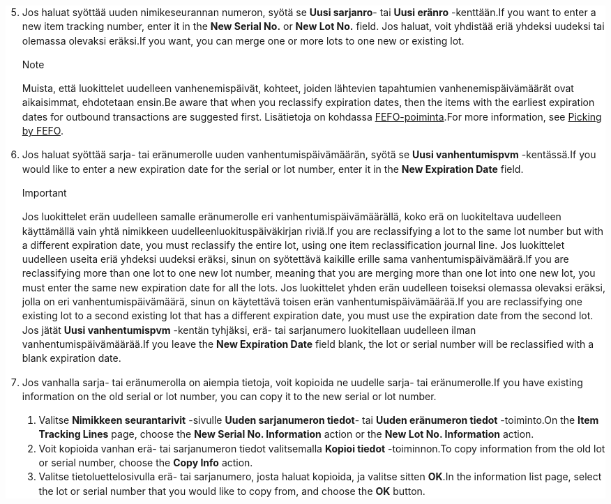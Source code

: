 5.  <span data-ttu-id="1d5d0-300">Jos haluat syöttää uuden nimikeseurannan numeron, syötä se **Uusi sarjanro**- tai **Uusi eränro** -kenttään.</span><span class="sxs-lookup"><span data-stu-id="1d5d0-300">If you want to enter a new item tracking number, enter it in the **New Serial No.** or **New Lot No.** field.</span></span> <span data-ttu-id="1d5d0-301">Jos haluat, voit yhdistää eriä yhdeksi uudeksi tai olemassa olevaksi eräksi.</span><span class="sxs-lookup"><span data-stu-id="1d5d0-301">If you want, you can merge one or more lots to one new or existing lot.</span></span>  

    > [!NOTE]  
    >  <span data-ttu-id="1d5d0-302">Muista, että luokittelet uudelleen vanhenemispäivät, kohteet, joiden lähtevien tapahtumien vanhenemispäivämäärät ovat aikaisimmat, ehdotetaan ensin.</span><span class="sxs-lookup"><span data-stu-id="1d5d0-302">Be aware that when you reclassify expiration dates, then the items with the earliest expiration dates for outbound transactions are suggested first.</span></span> <span data-ttu-id="1d5d0-303">Lisätietoja on kohdassa [FEFO-poiminta](warehouse-picking-by-fefo.md).</span><span class="sxs-lookup"><span data-stu-id="1d5d0-303">For more information, see [Picking by FEFO](warehouse-picking-by-fefo.md).</span></span>  

5.  <span data-ttu-id="1d5d0-304">Jos haluat syöttää sarja- tai eränumerolle uuden vanhentumispäivämäärän, syötä se **Uusi vanhentumispvm** -kentässä.</span><span class="sxs-lookup"><span data-stu-id="1d5d0-304">If you would like to enter a new expiration date for the serial or lot number, enter it in the **New Expiration Date** field.</span></span>  

    > [!IMPORTANT]  
    >  <span data-ttu-id="1d5d0-305">Jos luokittelet erän uudelleen samalle eränumerolle eri vanhentumispäivämäärällä, koko erä on luokiteltava uudelleen käyttämällä vain yhtä nimikkeen uudelleenluokituspäiväkirjan riviä.</span><span class="sxs-lookup"><span data-stu-id="1d5d0-305">If you are reclassifying a lot to the same lot number but with a different expiration date, you must reclassify the entire lot, using one item reclassification journal line.</span></span> <span data-ttu-id="1d5d0-306">Jos luokittelet uudelleen useita eriä yhdeksi uudeksi eräksi, sinun on syötettävä kaikille erille sama vanhentumispäivämäärä.</span><span class="sxs-lookup"><span data-stu-id="1d5d0-306">If you are reclassifying more than one lot to one new lot number, meaning that you are merging more than one lot into one new lot, you must enter the same new expiration date for all the lots.</span></span> <span data-ttu-id="1d5d0-307">Jos luokittelet yhden erän uudelleen toiseksi olemassa olevaksi eräksi, jolla on eri vanhentumispäivämäärä, sinun on käytettävä toisen erän vanhentumispäivämäärää.</span><span class="sxs-lookup"><span data-stu-id="1d5d0-307">If you are reclassifying one existing lot to a second existing lot that has a different expiration date, you must use the expiration date from the second lot.</span></span> <span data-ttu-id="1d5d0-308">Jos jätät **Uusi vanhentumispvm** -kentän tyhjäksi, erä- tai sarjanumero luokitellaan uudelleen ilman vanhentumispäivämäärää.</span><span class="sxs-lookup"><span data-stu-id="1d5d0-308">If you leave the **New Expiration Date** field blank, the lot or serial number will be reclassified with a blank expiration date.</span></span>  

6.  <span data-ttu-id="1d5d0-309">Jos vanhalla sarja- tai eränumerolla on aiempia tietoja, voit kopioida ne uudelle sarja- tai eränumerolle.</span><span class="sxs-lookup"><span data-stu-id="1d5d0-309">If you have existing information on the old serial or lot number, you can copy it to the new serial or lot number.</span></span>  

    1.  <span data-ttu-id="1d5d0-310">Valitse **Nimikkeen seurantarivit** -sivulle **Uuden sarjanumeron tiedot**- tai **Uuden eränumeron tiedot** -toiminto.</span><span class="sxs-lookup"><span data-stu-id="1d5d0-310">On the **Item Tracking Lines** page, choose the **New Serial No. Information** action or the **New Lot No. Information** action.</span></span>  
    2.  <span data-ttu-id="1d5d0-311">Voit kopioida vanhan erä- tai sarjanumeron tiedot valitsemalla **Kopioi tiedot** -toiminnon.</span><span class="sxs-lookup"><span data-stu-id="1d5d0-311">To copy information from the old lot or serial number, choose the **Copy Info** action.</span></span>  
    3.  <span data-ttu-id="1d5d0-312">Valitse tietoluettelosivulla erä- tai sarjanumero, josta haluat kopioida, ja valitse sitten **OK**.</span><span class="sxs-lookup"><span data-stu-id="1d5d0-312">In the information list page, select the lot or serial number that you would like to copy from, and choose the **OK** button.</span></span>  
